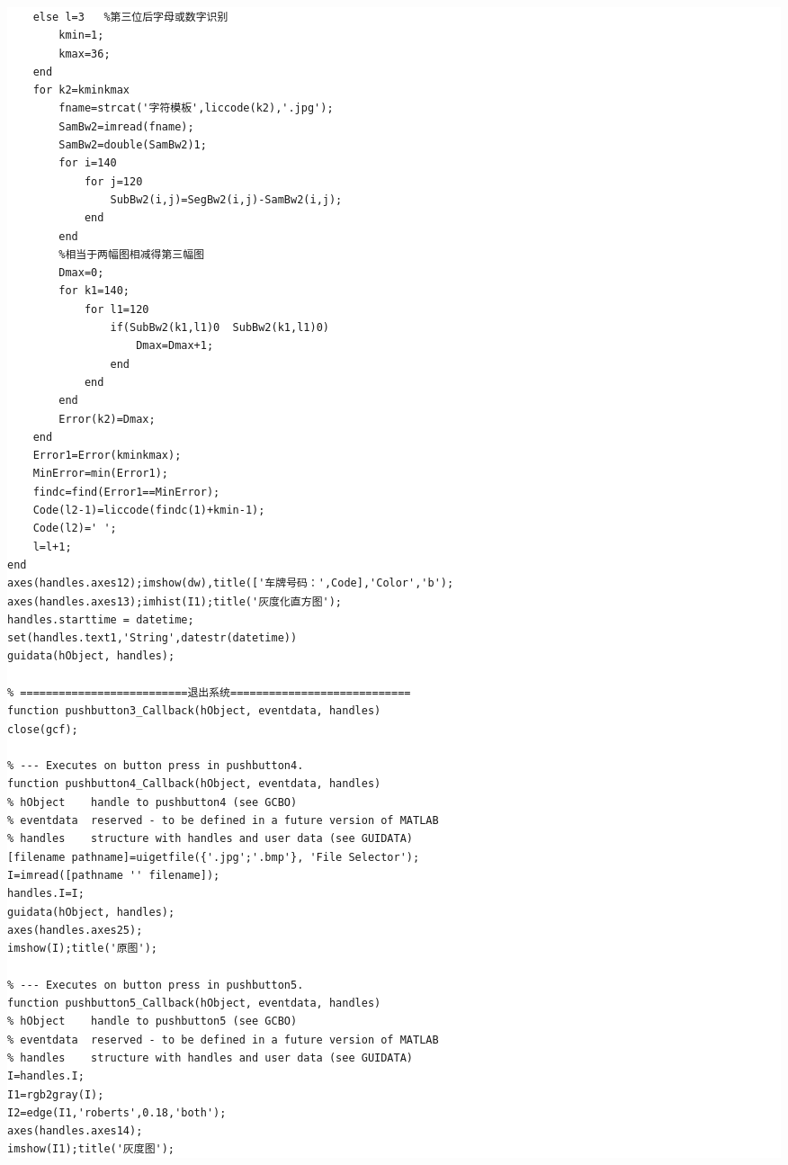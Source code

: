 ```
    else l=3   %第三位后字母或数字识别
        kmin=1;
        kmax=36;
    end
    for k2=kminkmax
        fname=strcat('字符模板',liccode(k2),'.jpg');
        SamBw2=imread(fname);
        SamBw2=double(SamBw2)1;
        for i=140
            for j=120
                SubBw2(i,j)=SegBw2(i,j)-SamBw2(i,j);
            end
        end
        %相当于两幅图相减得第三幅图
        Dmax=0;
        for k1=140;
            for l1=120
                if(SubBw2(k1,l1)0  SubBw2(k1,l1)0)
                    Dmax=Dmax+1;
                end
            end
        end
        Error(k2)=Dmax;
    end
    Error1=Error(kminkmax);
    MinError=min(Error1);
    findc=find(Error1==MinError);
    Code(l2-1)=liccode(findc(1)+kmin-1);
    Code(l2)=' ';
    l=l+1;
end
axes(handles.axes12);imshow(dw),title(['车牌号码：',Code],'Color','b');
axes(handles.axes13);imhist(I1);title('灰度化直方图');
handles.starttime = datetime;
set(handles.text1,'String',datestr(datetime))
guidata(hObject, handles);

% ==========================退出系统============================
function pushbutton3_Callback(hObject, eventdata, handles)
close(gcf);

% --- Executes on button press in pushbutton4.
function pushbutton4_Callback(hObject, eventdata, handles)
% hObject    handle to pushbutton4 (see GCBO)
% eventdata  reserved - to be defined in a future version of MATLAB
% handles    structure with handles and user data (see GUIDATA)
[filename pathname]=uigetfile({'.jpg';'.bmp'}, 'File Selector');
I=imread([pathname '' filename]);
handles.I=I;
guidata(hObject, handles);
axes(handles.axes25);
imshow(I);title('原图');

% --- Executes on button press in pushbutton5.
function pushbutton5_Callback(hObject, eventdata, handles)
% hObject    handle to pushbutton5 (see GCBO)
% eventdata  reserved - to be defined in a future version of MATLAB
% handles    structure with handles and user data (see GUIDATA)
I=handles.I;
I1=rgb2gray(I);
I2=edge(I1,'roberts',0.18,'both');
axes(handles.axes14);
imshow(I1);title('灰度图');
```